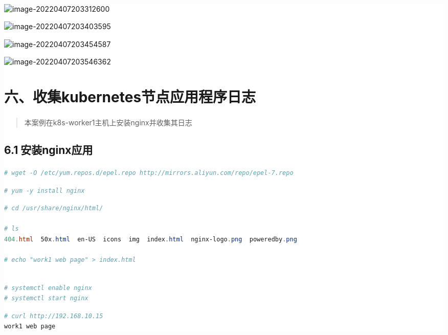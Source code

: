 ![image-20220407203312600](https://github.com/user-attachments/assets/a20acb1d-4859-496f-8f30-15c97b97d03a)



![image-20220407203403595](https://github.com/user-attachments/assets/7ec29c60-9868-4c35-a3d1-ca8196fed916)



![image-20220407203454587](https://github.com/user-attachments/assets/9afe36b6-29ee-42ec-9dad-bf66f3e91836)



![image-20220407203546362](https://github.com/user-attachments/assets/2ab7a9ac-18a7-4e26-9729-7d65ecdf372c)





# 六、收集kubernetes节点应用程序日志

> 本案例在k8s-worker1主机上安装nginx并收集其日志



## 6.1 安装nginx应用



~~~powershell
# wget -O /etc/yum.repos.d/epel.repo http://mirrors.aliyun.com/repo/epel-7.repo
~~~



~~~powershell
# yum -y install nginx
~~~



~~~powershell
# cd /usr/share/nginx/html/

# ls
404.html  50x.html  en-US  icons  img  index.html  nginx-logo.png  poweredby.png

# echo "work1 web page" > index.html
~~~





~~~powershell

# systemctl enable nginx
# systemctl start nginx
~~~



~~~powershell
# curl http://192.168.10.15
work1 web page
~~~
